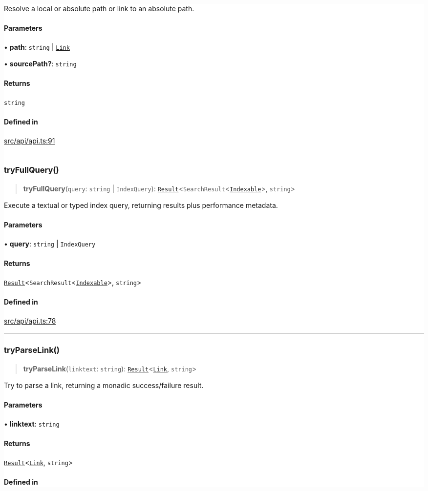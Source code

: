 Resolve a local or absolute path or link to an absolute path.

#### Parameters

• **path**: `string` \| [`Link`](../../expressions/classes/Link.md)

• **sourcePath?**: `string`

#### Returns

`string`

#### Defined in

[src/api/api.ts:91](https://github.com/blacksmithgu/datacore/blob/68b5529e5bdbcee81e7112d11ecb8c7d40cbb0f2/src/api/api.ts#L91)

***

### tryFullQuery()

> **tryFullQuery**(`query`: `string` \| `IndexQuery`): [`Result`](../type-aliases/Result.md)\<`SearchResult`\<[`Indexable`](../../indexables/interfaces/Indexable.md)\>, `string`\>

Execute a textual or typed index query, returning results plus performance metadata.

#### Parameters

• **query**: `string` \| `IndexQuery`

#### Returns

[`Result`](../type-aliases/Result.md)\<`SearchResult`\<[`Indexable`](../../indexables/interfaces/Indexable.md)\>, `string`\>

#### Defined in

[src/api/api.ts:78](https://github.com/blacksmithgu/datacore/blob/68b5529e5bdbcee81e7112d11ecb8c7d40cbb0f2/src/api/api.ts#L78)

***

### tryParseLink()

> **tryParseLink**(`linktext`: `string`): [`Result`](../type-aliases/Result.md)\<[`Link`](../../expressions/classes/Link.md), `string`\>

Try to parse a link, returning a monadic success/failure result.

#### Parameters

• **linktext**: `string`

#### Returns

[`Result`](../type-aliases/Result.md)\<[`Link`](../../expressions/classes/Link.md), `string`\>

#### Defined in

